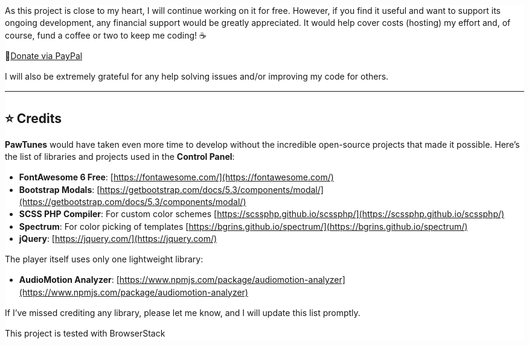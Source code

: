 As this project is close to my heart, I will continue working on it for free. However, if you find it useful and want to support its ongoing development, any financial support would be greatly appreciated. It would help cover costs (hosting) my effort and, of course, fund a coffee or two to keep me coding! ☕

💸[Donate via PayPal](https://www.paypal.com/donate/?hosted_button_id=VN3SBVYNHC2SE)

I will also be extremely grateful for any help solving issues and/or improving my code for others.

---

## ⭐ Credits
**PawTunes** would have taken even more time to develop without the incredible open-source projects that made it possible. Here’s the list of libraries and projects used in the **Control Panel**:

- **FontAwesome 6 Free**: [https://fontawesome.com/](https://fontawesome.com/)
- **Bootstrap Modals**: [https://getbootstrap.com/docs/5.3/components/modal/](https://getbootstrap.com/docs/5.3/components/modal/)
- **SCSS PHP Compiler**: For custom color schemes [https://scssphp.github.io/scssphp/](https://scssphp.github.io/scssphp/)
- **Spectrum**: For color picking of templates [https://bgrins.github.io/spectrum/](https://bgrins.github.io/spectrum/)
- **jQuery**: [https://jquery.com/](https://jquery.com/)

The player itself uses only one lightweight library:

- **AudioMotion Analyzer**: [https://www.npmjs.com/package/audiomotion-analyzer](https://www.npmjs.com/package/audiomotion-analyzer)

If I’ve missed crediting any library, please let me know, and I will update this list promptly.

This project is tested with BrowserStack